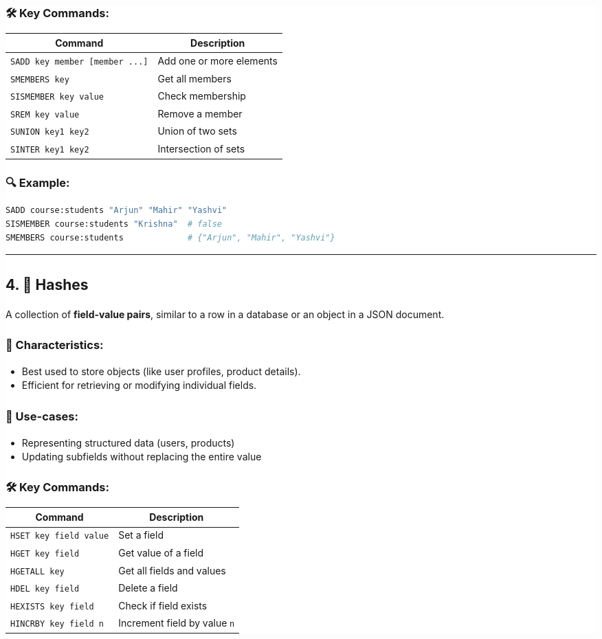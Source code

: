 ### 🛠️ Key Commands:

| Command | Description |
|--------|-------------|
| `SADD key member [member ...]` | Add one or more elements |
| `SMEMBERS key` | Get all members |
| `SISMEMBER key value` | Check membership |
| `SREM key value` | Remove a member |
| `SUNION key1 key2` | Union of two sets |
| `SINTER key1 key2` | Intersection of sets |

### 🔍 Example:

```bash
SADD course:students "Arjun" "Mahir" "Yashvi"
SISMEMBER course:students "Krishna"  # false
SMEMBERS course:students             # {"Arjun", "Mahir", "Yashvi"}
```

---

## 4. 🔹 **Hashes**  
A collection of **field-value pairs**, similar to a row in a database or an object in a JSON document.

### 📌 Characteristics:
- Best used to store objects (like user profiles, product details).
- Efficient for retrieving or modifying individual fields.

### 📂 Use-cases:
- Representing structured data (users, products)
- Updating subfields without replacing the entire value

### 🛠️ Key Commands:

| Command | Description |
|--------|-------------|
| `HSET key field value` | Set a field |
| `HGET key field` | Get value of a field |
| `HGETALL key` | Get all fields and values |
| `HDEL key field` | Delete a field |
| `HEXISTS key field` | Check if field exists |
| `HINCRBY key field n` | Increment field by value `n` |

